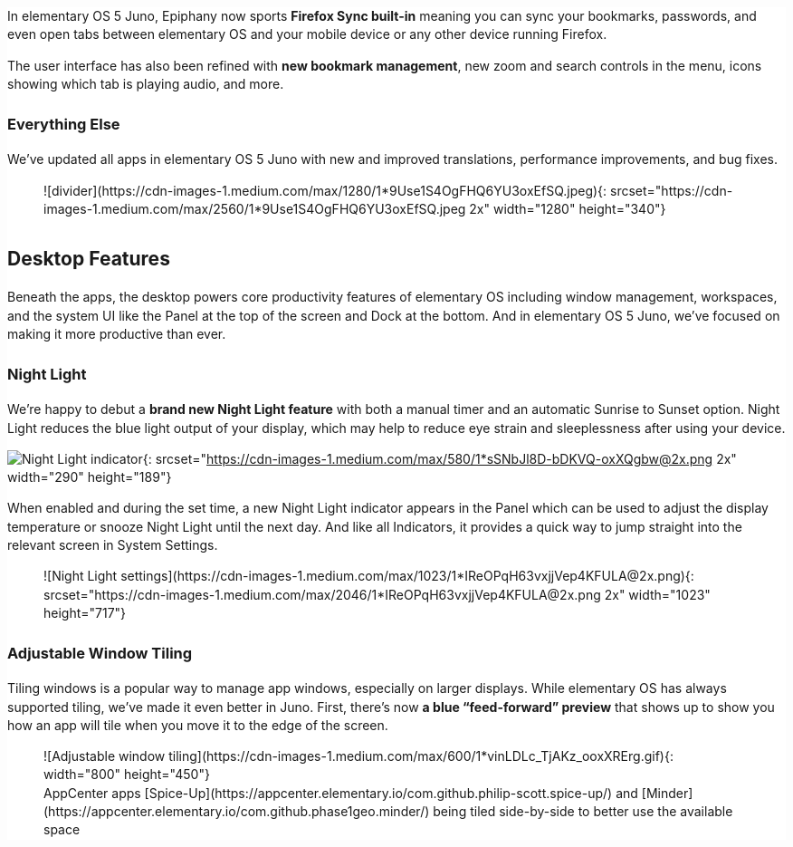 In elementary OS 5 Juno, Epiphany now sports **Firefox Sync built-in** meaning you can sync your bookmarks, passwords, and even open tabs between elementary OS and your mobile device or any other device running Firefox.

The user interface has also been refined with **new bookmark management**, new zoom and search controls in the menu, icons showing which tab is playing audio, and more.

### Everything Else

We’ve updated all apps in elementary OS 5 Juno with new and improved translations, performance improvements, and bug fixes.

<figure class="full-bleed" markdown="1">
![divider](https://cdn-images-1.medium.com/max/1280/1*9Use1S4OgFHQ6YU3oxEfSQ.jpeg){: srcset="https://cdn-images-1.medium.com/max/2560/1*9Use1S4OgFHQ6YU3oxEfSQ.jpeg 2x" width="1280" height="340"}
</figure>

## Desktop Features

Beneath the apps, the desktop powers core productivity features of elementary OS including window management, workspaces, and the system UI like the Panel at the top of the screen and Dock at the bottom. And in elementary OS 5 Juno, we’ve focused on making it more productive than ever.

### Night Light

We’re happy to debut a **brand new Night Light feature** with both a manual timer and an automatic Sunrise to Sunset option. Night Light reduces the blue light output of your display, which may help to reduce eye strain and sleeplessness after using your device.

![Night Light indicator](https://cdn-images-1.medium.com/max/580/1*sSNbJl8D-bDKVQ-oxXQgbw@2x.png){: srcset="https://cdn-images-1.medium.com/max/580/1*sSNbJl8D-bDKVQ-oxXQgbw@2x.png 2x" width="290" height="189"}

When enabled and during the set time, a new Night Light indicator appears in the Panel which can be used to adjust the display temperature or snooze Night Light until the next day. And like all Indicators, it provides a quick way to jump straight into the relevant screen in System Settings.

<figure markdown="1">
![Night Light settings](https://cdn-images-1.medium.com/max/1023/1*IReOPqH63vxjjVep4KFULA@2x.png){: srcset="https://cdn-images-1.medium.com/max/2046/1*IReOPqH63vxjjVep4KFULA@2x.png 2x" width="1023" height="717"}
</figure>

### Adjustable Window Tiling

Tiling windows is a popular way to manage app windows, especially on larger displays. While elementary OS has always supported tiling, we’ve made it even better in Juno. First, there’s now **a blue “feed-forward” preview** that shows up to show you how an app will tile when you move it to the edge of the screen.

<figure markdown="1">
![Adjustable window tiling](https://cdn-images-1.medium.com/max/600/1*vinLDLc_TjAKz_ooxXRErg.gif){: width="800" height="450"}
<figcaption markdown="1">
AppCenter apps [Spice-Up](https://appcenter.elementary.io/com.github.philip-scott.spice-up/) and [Minder](https://appcenter.elementary.io/com.github.phase1geo.minder/) being tiled side-by-side to better use the available space
</figcaption>
</figure>
